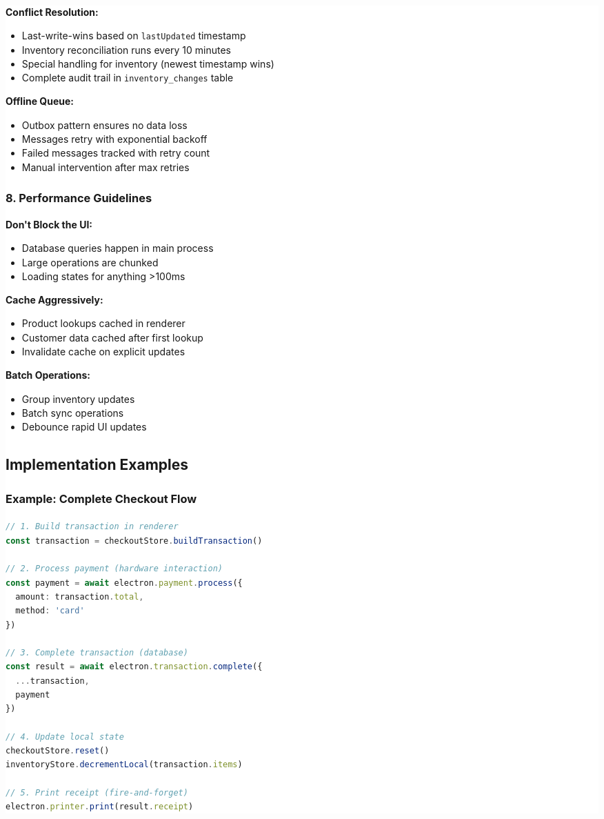 **Conflict Resolution:**
- Last-write-wins based on `lastUpdated` timestamp
- Inventory reconciliation runs every 10 minutes
- Special handling for inventory (newest timestamp wins)
- Complete audit trail in `inventory_changes` table

**Offline Queue:**
- Outbox pattern ensures no data loss
- Messages retry with exponential backoff
- Failed messages tracked with retry count
- Manual intervention after max retries

### 8. **Performance Guidelines**

**Don't Block the UI:**
- Database queries happen in main process
- Large operations are chunked
- Loading states for anything >100ms

**Cache Aggressively:**
- Product lookups cached in renderer
- Customer data cached after first lookup
- Invalidate cache on explicit updates

**Batch Operations:**
- Group inventory updates
- Batch sync operations
- Debounce rapid UI updates

## Implementation Examples

### Example: Complete Checkout Flow
```typescript
// 1. Build transaction in renderer
const transaction = checkoutStore.buildTransaction()

// 2. Process payment (hardware interaction)
const payment = await electron.payment.process({
  amount: transaction.total,
  method: 'card'
})

// 3. Complete transaction (database)
const result = await electron.transaction.complete({
  ...transaction,
  payment
})

// 4. Update local state
checkoutStore.reset()
inventoryStore.decrementLocal(transaction.items)

// 5. Print receipt (fire-and-forget)
electron.printer.print(result.receipt)
```
